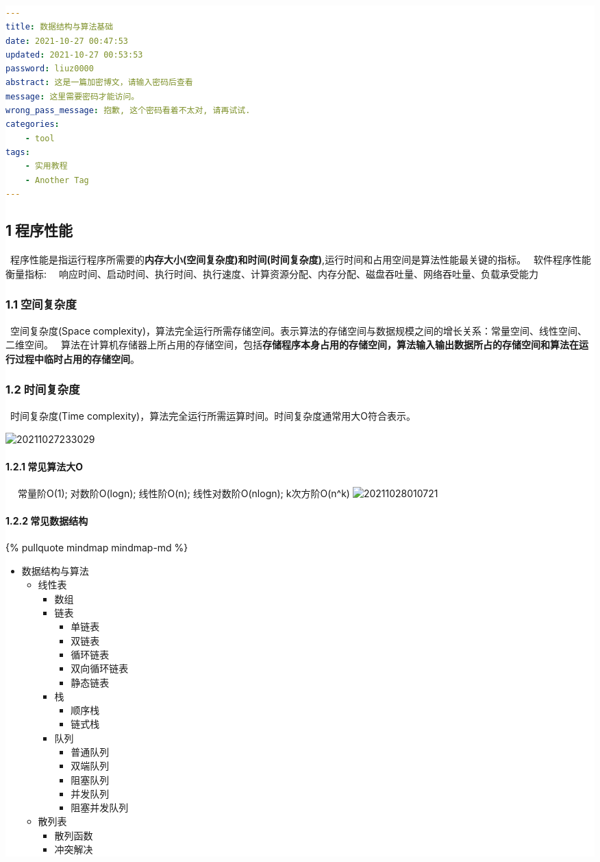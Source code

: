 ```yaml
---
title: 数据结构与算法基础
date: 2021-10-27 00:47:53
updated: 2021-10-27 00:53:53
password: liuz0000
abstract: 这是一篇加密博文，请输入密码后查看
message: 这里需要密码才能访问。
wrong_pass_message: 抱歉, 这个密码看着不太对, 请再试试.
categories: 
    - tool
tags: 
    - 实用教程
    - Another Tag
---
```


## 1 程序性能



&ensp;程序性能是指运行程序所需要的**内存大小(空间复杂度)和时间(时间复杂度)**,运行时间和占用空间是算法性能最关键的指标。
&ensp;软件程序性能衡量指标:
&emsp;响应时间、启动时间、执行时间、执行速度、计算资源分配、内存分配、磁盘吞吐量、网络吞吐量、负载承受能力


### 1.1 空间复杂度
&ensp;空间复杂度(Space complexity)，算法完全运行所需存储空间。表示算法的存储空间与数据规模之间的增长关系：常量空间、线性空间、二维空间。
&ensp;算法在计算机存储器上所占用的存储空间，包括**存储程序本身占用的存储空间，算法输入输出数据所占的存储空间和算法在运行过程中临时占用的存储空间**。


### 1.2 时间复杂度
&ensp;时间复杂度(Time complexity)，算法完全运行所需运算时间。时间复杂度通常用大O符合表示。

![20211027233029](https://i.loli.net/2021/10/27/UxWCvnRQLYz5eiG.png)

#### 1.2.1 常见算法大O
&emsp; 常量阶O(1); 对数阶O(logn); 线性阶O(n); 线性对数阶O(nlogn); k次方阶O(n^k)
![20211028010721](https://i.loli.net/2021/10/28/GWOFcUi3qdVIlmf.png)

#### 1.2.2 常见数据结构

{% pullquote mindmap mindmap-md %}
- 数据结构与算法
    - 线性表
        - 数组
        - 链表
            - 单链表
            - 双链表
            - 循环链表
            - 双向循环链表
            - 静态链表
        - 栈
            - 顺序栈
            - 链式栈
        - 队列
            - 普通队列
            - 双端队列
            - 阻塞队列
            - 并发队列
            - 阻塞并发队列
    - 散列表
        - 散列函数
        - 冲突解决
